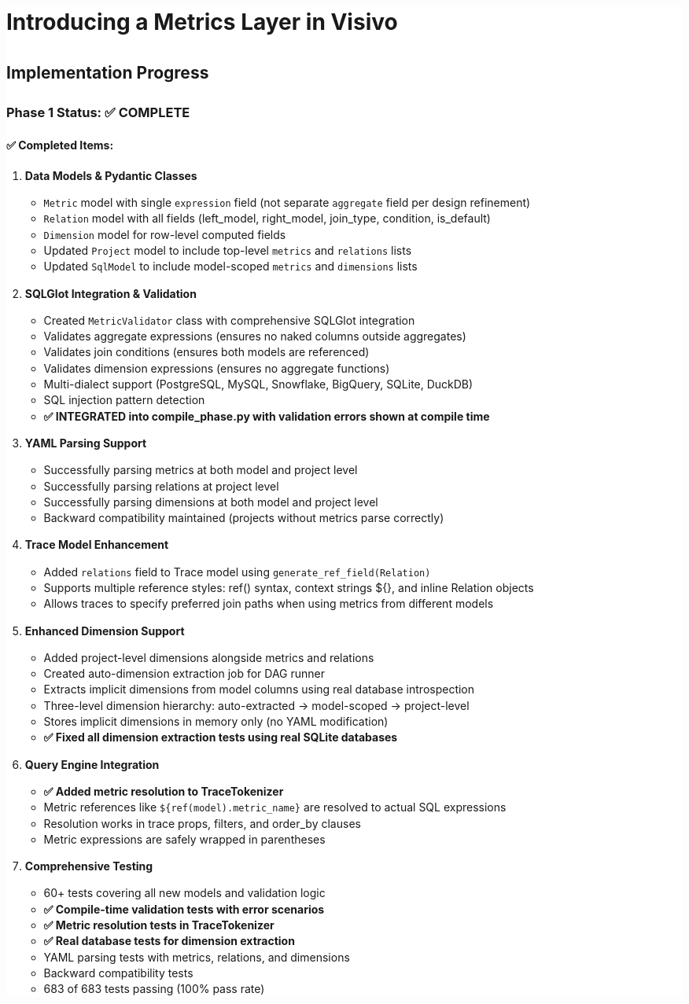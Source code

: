 # Introducing a Metrics Layer in Visivo

## **Implementation Progress**

### **Phase 1 Status: ✅ COMPLETE**

#### ✅ **Completed Items:**

1. **Data Models & Pydantic Classes**
   - `Metric` model with single `expression` field (not separate `aggregate` field per design refinement)
   - `Relation` model with all fields (left_model, right_model, join_type, condition, is_default)
   - `Dimension` model for row-level computed fields
   - Updated `Project` model to include top-level `metrics` and `relations` lists
   - Updated `SqlModel` to include model-scoped `metrics` and `dimensions` lists

2. **SQLGlot Integration & Validation**
   - Created `MetricValidator` class with comprehensive SQLGlot integration
   - Validates aggregate expressions (ensures no naked columns outside aggregates)
   - Validates join conditions (ensures both models are referenced)
   - Validates dimension expressions (ensures no aggregate functions)
   - Multi-dialect support (PostgreSQL, MySQL, Snowflake, BigQuery, SQLite, DuckDB)
   - SQL injection pattern detection
   - **✅ INTEGRATED into compile_phase.py with validation errors shown at compile time**

3. **YAML Parsing Support**
   - Successfully parsing metrics at both model and project level
   - Successfully parsing relations at project level
   - Successfully parsing dimensions at both model and project level
   - Backward compatibility maintained (projects without metrics parse correctly)

4. **Trace Model Enhancement**
   - Added `relations` field to Trace model using `generate_ref_field(Relation)`
   - Supports multiple reference styles: ref() syntax, context strings ${}, and inline Relation objects
   - Allows traces to specify preferred join paths when using metrics from different models

5. **Enhanced Dimension Support**
   - Added project-level dimensions alongside metrics and relations
   - Created auto-dimension extraction job for DAG runner
   - Extracts implicit dimensions from model columns using real database introspection
   - Three-level dimension hierarchy: auto-extracted → model-scoped → project-level
   - Stores implicit dimensions in memory only (no YAML modification)
   - **✅ Fixed all dimension extraction tests using real SQLite databases**

6. **Query Engine Integration**
   - **✅ Added metric resolution to TraceTokenizer**
   - Metric references like `${ref(model).metric_name}` are resolved to actual SQL expressions
   - Resolution works in trace props, filters, and order_by clauses
   - Metric expressions are safely wrapped in parentheses

7. **Comprehensive Testing**
   - 60+ tests covering all new models and validation logic
   - **✅ Compile-time validation tests with error scenarios**
   - **✅ Metric resolution tests in TraceTokenizer**
   - **✅ Real database tests for dimension extraction**
   - YAML parsing tests with metrics, relations, and dimensions
   - Backward compatibility tests
   - 683 of 683 tests passing (100% pass rate)
